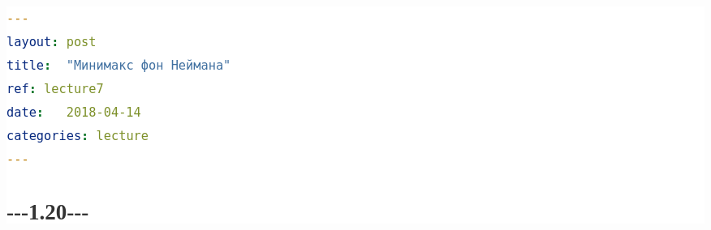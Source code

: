 ```yaml
---
layout: post
title:  "Минимакс фон Неймана"
ref: lecture7
date:   2018-04-14
categories: lecture
---
```


<script src="//ajax.googleapis.com/ajax/libs/jquery/1.9.1/jquery.min.js"></script>
<script src="{{site.baseurl}}/tsi-inlineDisqussions-919f4a1/inlineDisqussions.js"></script>
<link rel="stylesheet" type="text/css" href="{{site.baseurl}}/tsi-inlineDisqussions-919f4a1/inlineDisqussions.css" />
<script>
  disqus_shortname = 'a-balitskiy-github-io-mipt-comb-geom';
  jQuery(document).ready(function() {
    jQuery("p").inlineDisqussions();
  });
</script>

<script src="{{site.baseurl}}/jquery-inline-footnotes-min/jquery-inline-footnotes-min.js"></script>
  <script>
    $(function() {
      $("[rel=footnote]").inlineFootnote();
    });
  </script>
<style type="text/css">
    body {
      font-family: Georgia, serif;
      font-size: 18px;
      line-height: 1.5em;
      color: #333;
      padding: 0;
      margin: 0;
    }
    #wrapper { width: 960px; margin: 76px auto; }
    sup a { font-weight: bold; padding: 5px; text-decoration: none; }
    #footnote_box {
      font-size: 14px;
      background: white;
      padding: 0 10px;
      margin: 10px;
      border: 1px solid #888;
      -moz-box-shadow: 0px 0px 5px #888;
      -webkit-box-shadow: 0px 0px 5px #888;
      box-shadow: 0px 0px 5px #888;
    }
  </style>

## ---1.20---
